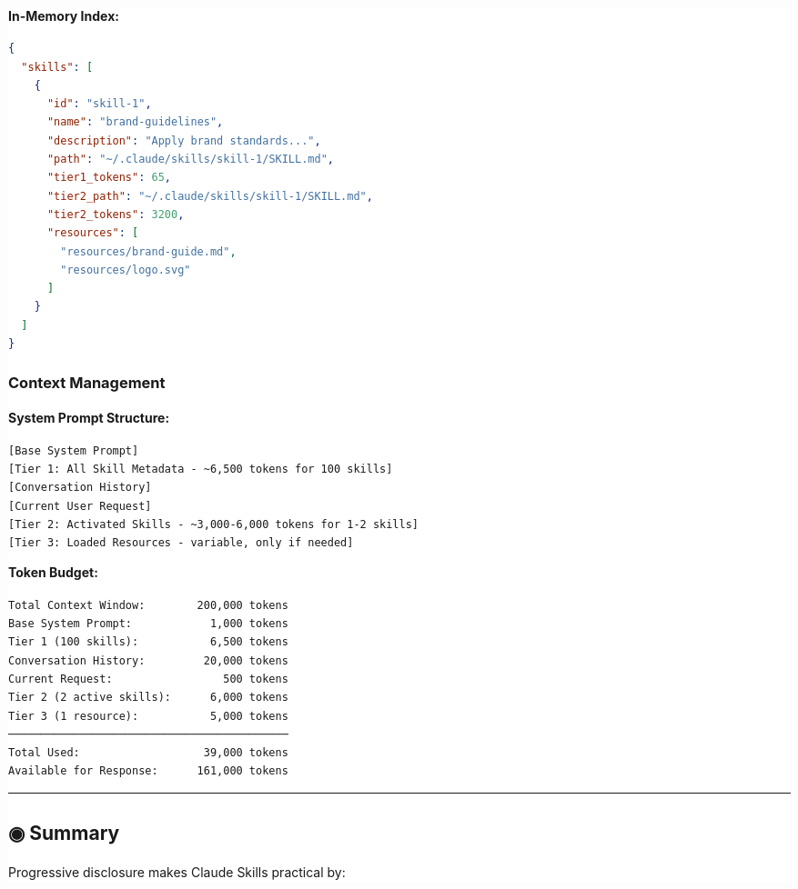 **In-Memory Index:**
```json
{
  "skills": [
    {
      "id": "skill-1",
      "name": "brand-guidelines",
      "description": "Apply brand standards...",
      "path": "~/.claude/skills/skill-1/SKILL.md",
      "tier1_tokens": 65,
      "tier2_path": "~/.claude/skills/skill-1/SKILL.md",
      "tier2_tokens": 3200,
      "resources": [
        "resources/brand-guide.md",
        "resources/logo.svg"
      ]
    }
  ]
}
```

### Context Management

**System Prompt Structure:**
```
[Base System Prompt]
[Tier 1: All Skill Metadata - ~6,500 tokens for 100 skills]
[Conversation History]
[Current User Request]
[Tier 2: Activated Skills - ~3,000-6,000 tokens for 1-2 skills]
[Tier 3: Loaded Resources - variable, only if needed]
```

**Token Budget:**
```
Total Context Window:        200,000 tokens
Base System Prompt:            1,000 tokens
Tier 1 (100 skills):           6,500 tokens
Conversation History:         20,000 tokens
Current Request:                 500 tokens
Tier 2 (2 active skills):      6,000 tokens
Tier 3 (1 resource):           5,000 tokens
───────────────────────────────────────────
Total Used:                   39,000 tokens
Available for Response:      161,000 tokens
```

---

## ◉ Summary

Progressive disclosure makes Claude Skills practical by:
